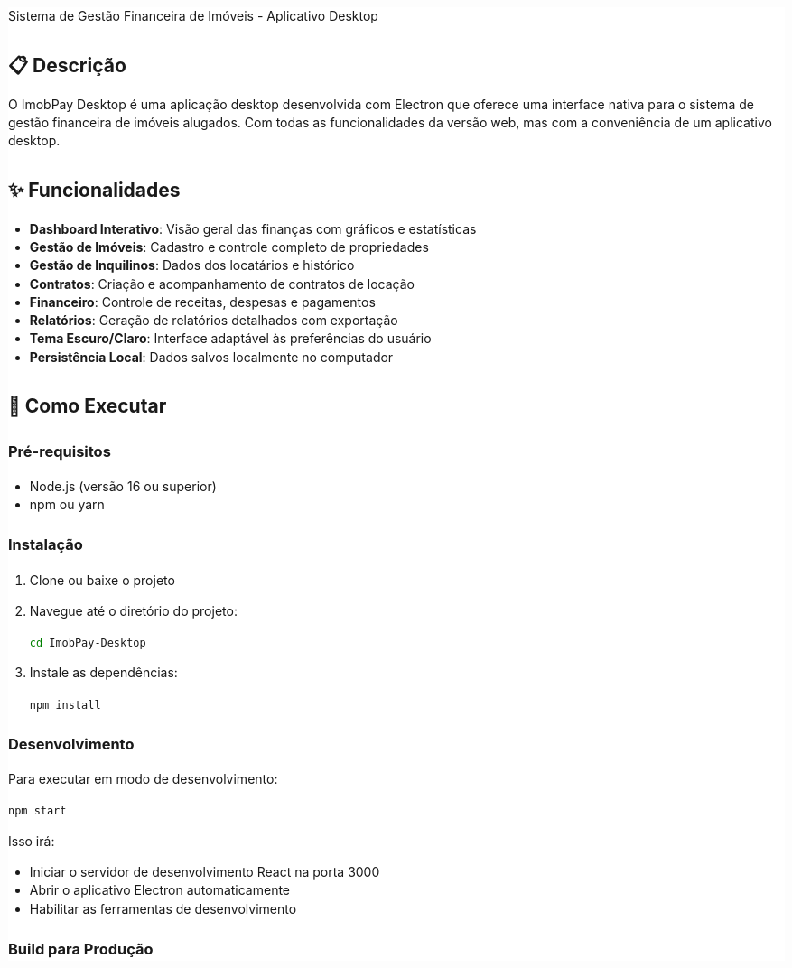 Sistema de Gestão Financeira de Imóveis - Aplicativo Desktop

## 📋 Descrição

O ImobPay Desktop é uma aplicação desktop desenvolvida com Electron que oferece uma interface nativa para o sistema de gestão financeira de imóveis alugados. Com todas as funcionalidades da versão web, mas com a conveniência de um aplicativo desktop.

## ✨ Funcionalidades

- **Dashboard Interativo**: Visão geral das finanças com gráficos e estatísticas
- **Gestão de Imóveis**: Cadastro e controle completo de propriedades
- **Gestão de Inquilinos**: Dados dos locatários e histórico
- **Contratos**: Criação e acompanhamento de contratos de locação
- **Financeiro**: Controle de receitas, despesas e pagamentos
- **Relatórios**: Geração de relatórios detalhados com exportação
- **Tema Escuro/Claro**: Interface adaptável às preferências do usuário
- **Persistência Local**: Dados salvos localmente no computador

## 🚀 Como Executar

### Pré-requisitos

- Node.js (versão 16 ou superior)
- npm ou yarn

### Instalação

1. Clone ou baixe o projeto
2. Navegue até o diretório do projeto:
   ```bash
   cd ImobPay-Desktop
   ```

3. Instale as dependências:
   ```bash
   npm install
   ```

### Desenvolvimento

Para executar em modo de desenvolvimento:
```bash
npm start
```

Isso irá:
- Iniciar o servidor de desenvolvimento React na porta 3000
- Abrir o aplicativo Electron automaticamente
- Habilitar as ferramentas de desenvolvimento

### Build para Produção
